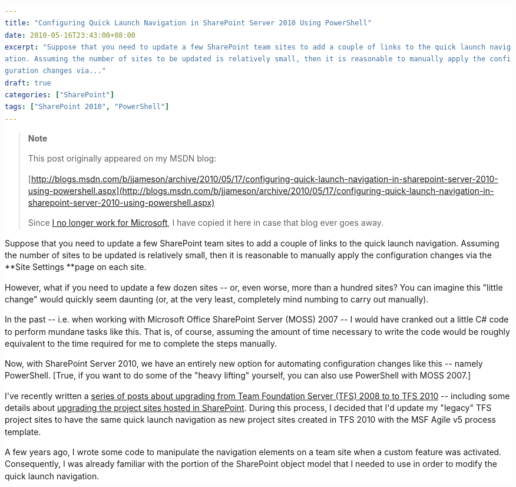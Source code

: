 ```yaml
---
title: "Configuring Quick Launch Navigation in SharePoint Server 2010 Using PowerShell"
date: 2010-05-16T23:43:00+08:00
excerpt: "Suppose that you need to update a few SharePoint team sites to add a couple of links to the quick launch navigation. Assuming the number of sites to be updated is relatively small, then it is reasonable to manually apply the configuration changes via..."
draft: true
categories: ["SharePoint"]
tags: ["SharePoint 2010", "PowerShell"]
---
```


> **Note**
> 
> This post originally appeared on my MSDN blog:  
>   
> 
> [http://blogs.msdn.com/b/jjameson/archive/2010/05/17/configuring-quick-launch-navigation-in-sharepoint-server-2010-using-powershell.aspx](http://blogs.msdn.com/b/jjameson/archive/2010/05/17/configuring-quick-launch-navigation-in-sharepoint-server-2010-using-powershell.aspx)
> 
> Since [I no longer work for Microsoft](/blog/jjameson/archive/2011/09/02/last-day-with-microsoft.aspx), I have copied it here in case that blog ever goes away.


Suppose that you need to update a few SharePoint team sites to add a couple of links to the quick launch navigation. Assuming the number of sites to be updated is relatively small, then it is reasonable to manually apply the configuration changes via the **Site Settings **page on each site.

However, what if you need to update a few dozen sites -- or, even worse, more than a hundred sites? You can imagine this "little change" would quickly seem daunting (or, at the very least, completely mind numbing to carry out manually).

In the past -- i.e. when working with Microsoft Office SharePoint Server (MOSS) 2007 -- I would have cranked out a little C# code to perform mundane tasks like this. That is, of course, assuming the amount of time necessary to write the code would be roughly equivalent to the time required for me to complete the steps manually.

Now, with SharePoint Server 2010, we have an entirely new option for automating configuration changes like this -- namely PowerShell. [True, if you want to do some of the "heavy lifting" yourself, you can also use PowerShell with MOSS 2007.]

I've recently written a [series of posts about upgrading from Team Foundation Server (TFS) 2008 to to TFS 2010](/blog/jjameson/archive/2010/05/04/upgrade-team-foundation-server-2008-to-tfs-2010-and-sharepoint-server-2010-overview.aspx) -- including some details about [upgrading the project sites hosted in SharePoint](/blog/jjameson/archive/2010/05/14/upgrading-tfs-2005-2008-project-sites-to-tfs-2010-part-1-agile-dashboard-features.aspx). During this process, I decided that I'd update my "legacy" TFS project sites to have the same quick launch navigation as new project sites created in TFS 2010 with the MSF Agile v5 process template.

A few years ago, I wrote some code to manipulate the navigation elements on a team site when a custom feature was activated. Consequently, I was already familiar with the portion of the SharePoint object model that I needed to use in order to modify the quick launch navigation.
